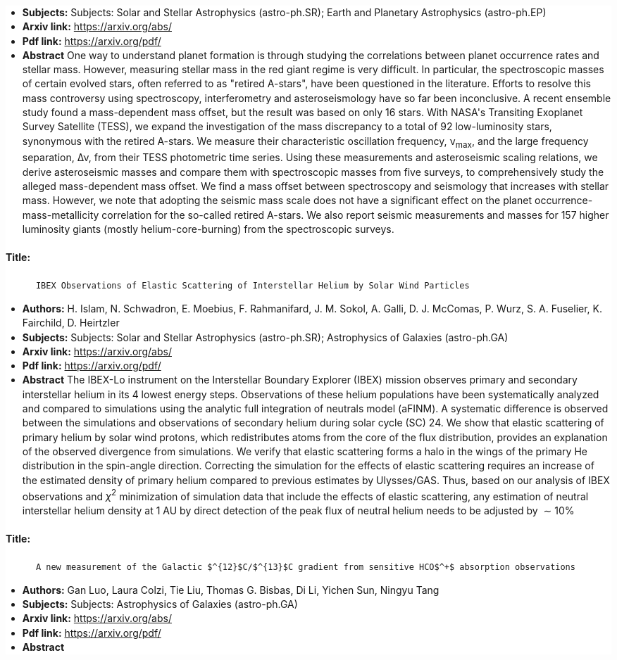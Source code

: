 - **Subjects:** Subjects:
Solar and Stellar Astrophysics (astro-ph.SR); Earth and Planetary Astrophysics (astro-ph.EP)
 - **Arxiv link:** https://arxiv.org/abs/
 - **Pdf link:** https://arxiv.org/pdf/
 - **Abstract**
 One way to understand planet formation is through studying the correlations between planet occurrence rates and stellar mass. However, measuring stellar mass in the red giant regime is very difficult. In particular, the spectroscopic masses of certain evolved stars, often referred to as "retired A-stars", have been questioned in the literature. Efforts to resolve this mass controversy using spectroscopy, interferometry and asteroseismology have so far been inconclusive. A recent ensemble study found a mass-dependent mass offset, but the result was based on only 16 stars. With NASA's Transiting Exoplanet Survey Satellite (TESS), we expand the investigation of the mass discrepancy to a total of 92 low-luminosity stars, synonymous with the retired A-stars. We measure their characteristic oscillation frequency, $\mathrm{\nu}_{\mathrm{max}}$, and the large frequency separation, $\mathrm{\Delta\nu}$, from their TESS photometric time series. Using these measurements and asteroseismic scaling relations, we derive asteroseismic masses and compare them with spectroscopic masses from five surveys, to comprehensively study the alleged mass-dependent mass offset. We find a mass offset between spectroscopy and seismology that increases with stellar mass. However, we note that adopting the seismic mass scale does not have a significant effect on the planet occurrence-mass-metallicity correlation for the so-called retired A-stars. We also report seismic measurements and masses for 157 higher luminosity giants (mostly helium-core-burning) from the spectroscopic surveys.
#### Title:
          IBEX Observations of Elastic Scattering of Interstellar Helium by Solar Wind Particles
 - **Authors:** H. Islam, N. Schwadron, E. Moebius, F. Rahmanifard, J. M. Sokol, A. Galli, D. J. McComas, P. Wurz, S. A. Fuselier, K. Fairchild, D. Heirtzler
 - **Subjects:** Subjects:
Solar and Stellar Astrophysics (astro-ph.SR); Astrophysics of Galaxies (astro-ph.GA)
 - **Arxiv link:** https://arxiv.org/abs/
 - **Pdf link:** https://arxiv.org/pdf/
 - **Abstract**
 The IBEX-Lo instrument on the Interstellar Boundary Explorer (IBEX) mission observes primary and secondary interstellar helium in its 4 lowest energy steps. Observations of these helium populations have been systematically analyzed and compared to simulations using the analytic full integration of neutrals model (aFINM). A systematic difference is observed between the simulations and observations of secondary helium during solar cycle (SC) 24. We show that elastic scattering of primary helium by solar wind protons, which redistributes atoms from the core of the flux distribution, provides an explanation of the observed divergence from simulations. We verify that elastic scattering forms a halo in the wings of the primary He distribution in the spin-angle direction. Correcting the simulation for the effects of elastic scattering requires an increase of the estimated density of primary helium compared to previous estimates by Ulysses/GAS. Thus, based on our analysis of IBEX observations and $\chi ^2$ minimization of simulation data that include the effects of elastic scattering, any estimation of neutral interstellar helium density at 1 AU by direct detection of the peak flux of neutral helium needs to be adjusted by $~\sim$ 10%
#### Title:
          A new measurement of the Galactic $^{12}$C/$^{13}$C gradient from sensitive HCO$^+$ absorption observations
 - **Authors:** Gan Luo, Laura Colzi, Tie Liu, Thomas G. Bisbas, Di Li, Yichen Sun, Ningyu Tang
 - **Subjects:** Subjects:
Astrophysics of Galaxies (astro-ph.GA)
 - **Arxiv link:** https://arxiv.org/abs/
 - **Pdf link:** https://arxiv.org/pdf/
 - **Abstract**